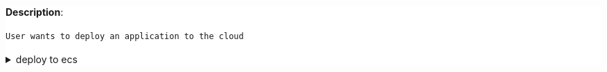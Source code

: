 **Description**:

```
User wants to deploy an application to the cloud
```
<details>
<summary>deploy to ecs</summary>

**Description**:

```
User wants to deploy an application to AWS ECS
```
<details>
<summary>ship to cloud</summary>

**Description**:

```
User wants to deploy an application to the cloud
```
<details>
<summary>put on the web</summary>

**Description**:

```
User wants to make an application accessible online
```
<details>
<summary>host online</summary>

**Description**:

```
User wants to host an application online
```
<details>
<summary>make live</summary>

**Description**:

```
User wants to make an application live
```
<details>
<summary>launch online</summary>

**Description**:

```
User wants to launch an application online
```
<details>
<summary>get running on the web</summary>

**Description**:

```
User wants to make an application accessible on the web
```
<details>
<summary>make accessible</summary>

